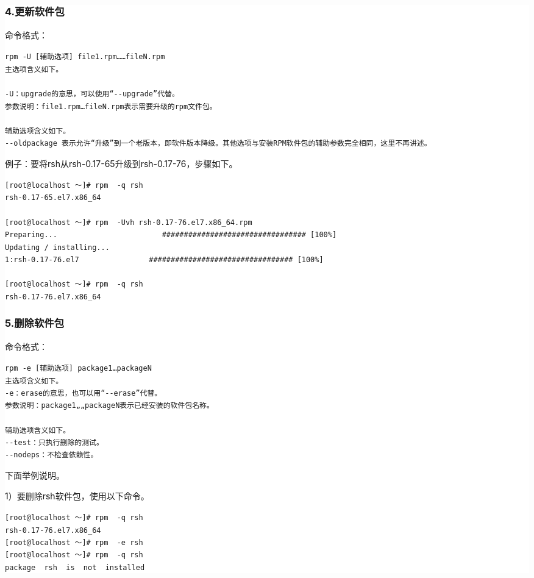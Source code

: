 ### 4.更新软件包

命令格式：

```
rpm -U [辅助选项] file1.rpm……fileN.rpm
主选项含义如下。

-U：upgrade的意思，可以使用“--upgrade”代替。
参数说明：file1.rpm…fileN.rpm表示需要升级的rpm文件包。

辅助选项含义如下。
--oldpackage 表示允许“升级”到一个老版本，即软件版本降级。其他选项与安装RPM软件包的辅助参数完全相同，这里不再讲述。
```

例子：要将rsh从rsh-0.17-65升级到rsh-0.17-76，步骤如下。

```
[root@localhost ～]# rpm  -q rsh
rsh-0.17-65.el7.x86_64

[root@localhost ～]# rpm  -Uvh rsh-0.17-76.el7.x86_64.rpm
Preparing...                        ################################# [100%]
Updating / installing...
1:rsh-0.17-76.el7                ################################# [100%]

[root@localhost ～]# rpm  -q rsh
rsh-0.17-76.el7.x86_64
```

### 5.删除软件包

命令格式：

```
rpm -e [辅助选项] package1…packageN
主选项含义如下。
-e：erase的意思，也可以用“--erase”代替。
参数说明：package1„„packageN表示已经安装的软件包名称。

辅助选项含义如下。
--test：只执行删除的测试。
--nodeps：不检查依赖性。
```

下面举例说明。

1）要删除rsh软件包，使用以下命令。

````
[root@localhost ～]# rpm  -q rsh
rsh-0.17-76.el7.x86_64
[root@localhost ～]# rpm  -e rsh
[root@localhost ～]# rpm  -q rsh
package  rsh  is  not  installed
````
